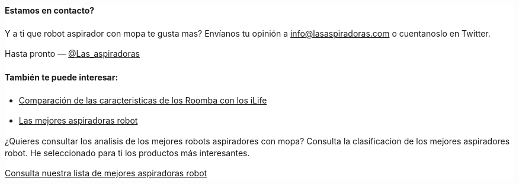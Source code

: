 #### Estamos en contacto?

Y a ti que robot aspirador con mopa te gusta mas? Envíanos tu opinión a info@lasaspiradoras.com o cuentanoslo en Twitter.

Hasta pronto — [@Las_aspiradoras](https://twitter.com/Las_aspiradoras)

#### También te puede interesar:

- [Comparación de las caracteristicas de los Roomba con los iLife](http://www.lasaspiradoras.com/blog-updates/2017/06/16/comparacion-caracteristicas-gama-roomba-con-iLife.html)

- [Las mejores aspiradoras robot](http://www.lasaspiradoras.com/tabla-caracteristicas-aspiradoras-robot/)

¿Quieres consultar los analisis de los mejores robots aspiradores con mopa? Consulta la clasificacion de los mejores aspiradores robot. He seleccionado para ti los productos más interesantes.

<div class="text-center">
  <a class="alert hollow button" href="{{ site.url }}//tabla-caracteristicas-aspiradoras-robot/"> Consulta nuestra lista de mejores aspiradoras robot</a>
</div>

